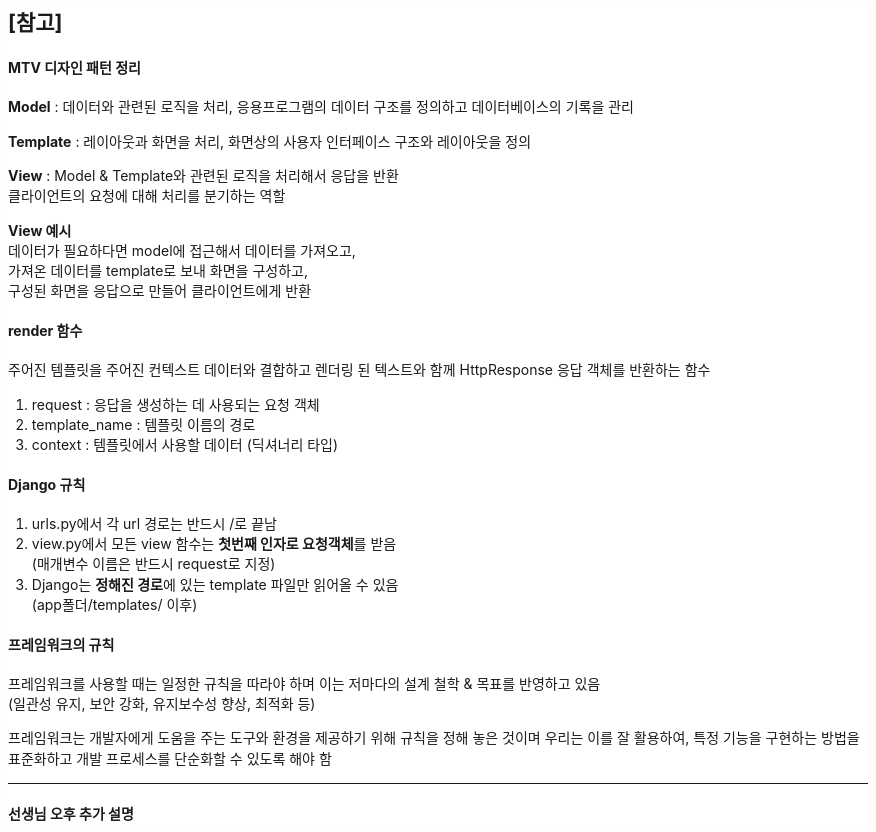 
## [참고]

#### MTV 디자인 패턴 정리

**Model** : 데이터와 관련된 로직을 처리, 응용프로그램의 데이터 구조를 정의하고 데이터베이스의 기록을 관리  

**Template** : 레이아웃과 화면을 처리, 화면상의 사용자 인터페이스 구조와 레이아웃을 정의  

**View** : Model & Template와 관련된 로직을 처리해서 응답을 반환  
클라이언트의 요청에 대해 처리를 분기하는 역할

**View 예시**  
데이터가 필요하다면 model에 접근해서 데이터를 가져오고,  
가져온 데이터를 template로 보내 화면을 구성하고,  
구성된 화면을 응답으로 만들어 클라이언트에게 반환  


#### render 함수  
주어진 템플릿을 주어진 컨텍스트 데이터와 결합하고 렌더링 된 텍스트와 함께 HttpResponse 응답 객체를 반환하는 함수  

1. request : 응답을 생성하는 데 사용되는 요청 객체
2. template_name : 템플릿 이름의 경로  
3. context : 템플릿에서 사용할 데이터 (딕셔너리 타입)


#### Django 규칙
1. urls.py에서 각 url 경로는 반드시 /로 끝남  
2. view.py에서 모든 view 함수는 **첫번째 인자로 요청객체**를 받음   
(매개변수 이름은 반드시 request로 지정)  
3. Django는 **정해진 경로**에 있는 template 파일만 읽어올 수 있음  
(app폴더/templates/ 이후)


#### 프레임워크의 규칙  
프레임워크를 사용할 때는 일정한 규칙을 따라야 하며 이는 저마다의 설계 철학 & 목표를 반영하고 있음  
(일관성 유지, 보안 강화, 유지보수성 향상, 최적화 등)  

프레임워크는 개발자에게 도움을 주는 도구와 환경을 제공하기 위해 규칙을 정해 놓은 것이며 우리는 이를 잘 활용하여, 특정 기능을 구현하는 방법을 표준화하고 개발 프로세스를 단순화할 수 있도록 해야 함

---

#### 선생님 오후 추가 설명  













